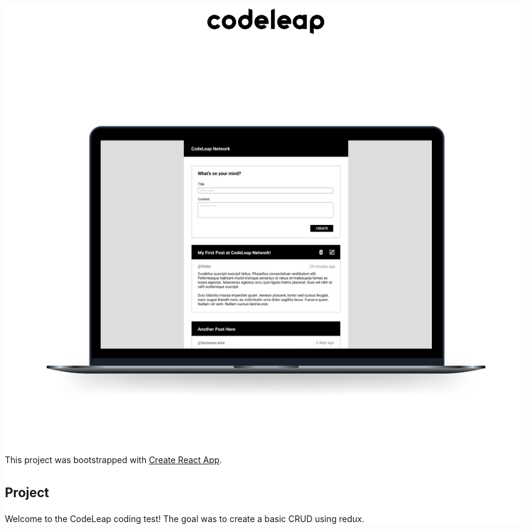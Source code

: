 <div align="center">
        <div>
                <img alt="Codeleap" src=".github/codeleap_logo.png" width="200px"  />
        </div>
        
</div>

<p align="center">
  <img alt="Codeleap" src=".github/mockup.png" width="100%">
</p>

This project was bootstrapped with [Create React App](https://github.com/facebook/create-react-app).

## Project

Welcome to the CodeLeap coding test!
The goal was to create a basic CRUD using redux.
